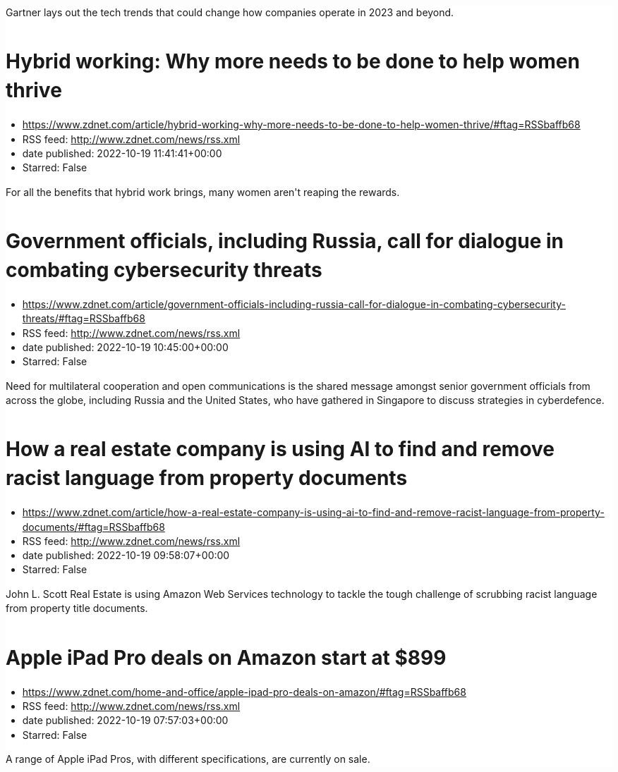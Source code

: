 Gartner lays out the tech trends that could change how companies operate in 2023 and beyond.

# Hybrid working: Why more needs to be done to help women thrive
 - https://www.zdnet.com/article/hybrid-working-why-more-needs-to-be-done-to-help-women-thrive/#ftag=RSSbaffb68
 - RSS feed: http://www.zdnet.com/news/rss.xml
 - date published: 2022-10-19 11:41:41+00:00
 - Starred: False

For all the benefits that hybrid work brings, many women aren't reaping the rewards.

# Government officials, including Russia, call for dialogue in combating cybersecurity threats
 - https://www.zdnet.com/article/government-officials-including-russia-call-for-dialogue-in-combating-cybersecurity-threats/#ftag=RSSbaffb68
 - RSS feed: http://www.zdnet.com/news/rss.xml
 - date published: 2022-10-19 10:45:00+00:00
 - Starred: False

Need for multilateral cooperation and open communications is the shared message amongst senior government officials from across the globe, including Russia and the United States, who have gathered in Singapore to discuss strategies in cyberdefence.

# How a real estate company is using AI to find and remove racist language from property documents
 - https://www.zdnet.com/article/how-a-real-estate-company-is-using-ai-to-find-and-remove-racist-language-from-property-documents/#ftag=RSSbaffb68
 - RSS feed: http://www.zdnet.com/news/rss.xml
 - date published: 2022-10-19 09:58:07+00:00
 - Starred: False

John L. Scott Real Estate is using Amazon Web Services technology to tackle the tough challenge of scrubbing racist language from property title documents.

# Apple iPad Pro deals on Amazon start at $899
 - https://www.zdnet.com/home-and-office/apple-ipad-pro-deals-on-amazon/#ftag=RSSbaffb68
 - RSS feed: http://www.zdnet.com/news/rss.xml
 - date published: 2022-10-19 07:57:03+00:00
 - Starred: False

A range of Apple iPad Pros, with different specifications, are currently on sale.

